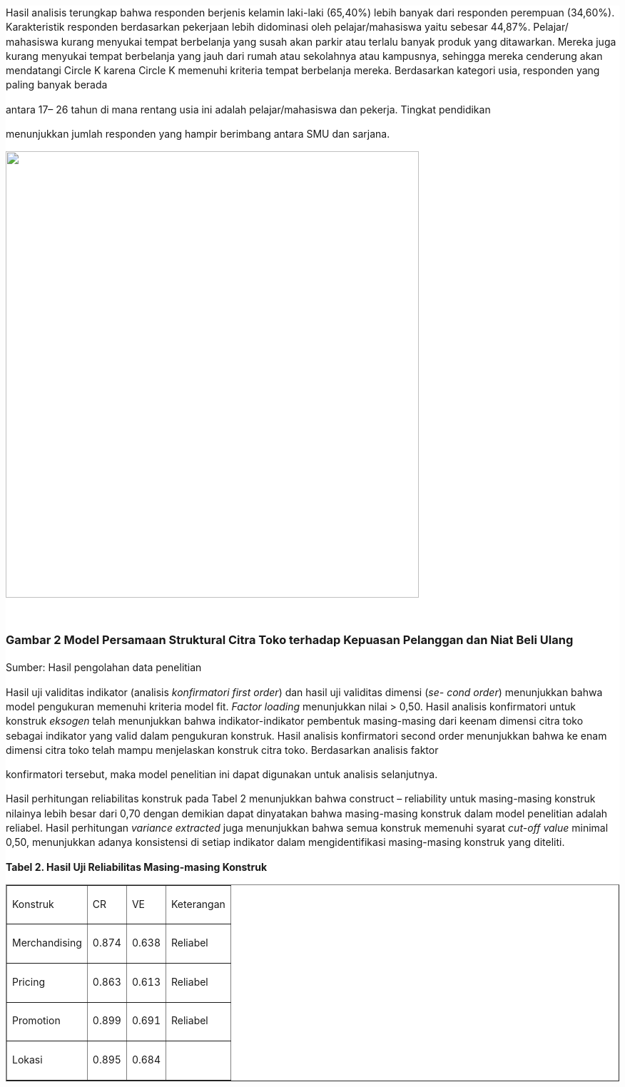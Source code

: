 <p><span class="font1">Hasil analisis terungkap bahwa responden berjenis kelamin laki-laki (65,40%) lebih banyak dari responden perempuan (34,60%). Karakteristik responden berdasarkan pekerjaan lebih didominasi oleh pelajar/mahasiswa yaitu sebesar 44,87%. Pelajar/ mahasiswa kurang menyukai tempat berbelanja yang susah akan parkir atau terlalu banyak produk yang ditawarkan. Mereka juga kurang menyukai tempat berbelanja yang jauh dari rumah atau sekolahnya atau kampusnya, sehingga mereka cenderung akan mendatangi Circle K karena Circle K memenuhi kriteria tempat berbelanja mereka. Berdasarkan kategori usia, responden yang paling banyak berada</span></p>
<p><span class="font1">antara 17– 26 tahun di mana rentang usia ini adalah pelajar/mahasiswa dan pekerja. Tingkat pendidikan</span></p>
<p><span class="font1">menunjukkan jumlah responden yang hampir berimbang antara SMU dan sarjana.</span></p>
<div><img src="https://jurnal.harianregional.com/media/8075-2.jpg" alt="" style="width:434pt;height:469pt;">
</div><br clear="all">
<h3><a name="bookmark29"></a><span class="font1" style="font-weight:bold;"><a name="bookmark30"></a>Gambar 2 Model Persamaan Struktural Citra Toko terhadap Kepuasan Pelanggan dan Niat Beli Ulang</span></h3>
<p><span class="font1">Sumber: Hasil pengolahan data penelitian</span></p>
<p><span class="font1">Hasil uji validitas indikator (analisis </span><span class="font1" style="font-style:italic;">konfirmatori first order</span><span class="font1">) dan hasil uji validitas dimensi (</span><span class="font1" style="font-style:italic;">se- cond order</span><span class="font1">) menunjukkan bahwa model pengukuran memenuhi kriteria model fit. </span><span class="font1" style="font-style:italic;">Factor loading </span><span class="font1">menunjukkan nilai &gt;&nbsp;0,50. Hasil analisis konfirmatori untuk konstruk </span><span class="font1" style="font-style:italic;">eksogen</span><span class="font1"> telah menunjukkan bahwa indikator-indikator pembentuk masing-masing dari keenam dimensi citra toko sebagai indikator yang valid dalam pengukuran konstruk. Hasil analisis konfirmatori second order menunjukkan bahwa ke enam dimensi citra toko telah mampu menjelaskan konstruk citra toko. Berdasarkan analisis faktor</span></p>
<p><span class="font1">konfirmatori tersebut, maka model penelitian ini dapat digunakan untuk analisis selanjutnya.</span></p>
<p><span class="font1">Hasil perhitungan reliabilitas konstruk pada Tabel 2 menunjukkan bahwa construct – reliability untuk masing-masing konstruk nilainya lebih besar dari 0,70 dengan demikian dapat dinyatakan bahwa masing-masing konstruk dalam model penelitian adalah reliabel. Hasil perhitungan </span><span class="font1" style="font-style:italic;">variance extracted</span><span class="font1"> juga menunjukkan bahwa semua konstruk memenuhi syarat </span><span class="font1" style="font-style:italic;">cut-off value</span><span class="font1"> minimal 0,50, menunjukkan adanya konsistensi di setiap indikator dalam mengidentifikasi masing-masing konstruk yang diteliti.</span></p>
<p><span class="font1" style="font-weight:bold;">Tabel 2. Hasil Uji Reliabilitas Masing-masing Konstruk</span></p>
<table border="1">
<tr><td style="vertical-align:top;">
<p><span class="font1">Konstruk</span></p></td><td style="vertical-align:top;">
<p><span class="font1">CR</span></p></td><td style="vertical-align:top;">
<p><span class="font1">VE</span></p></td><td style="vertical-align:top;">
<p><span class="font1">Keterangan</span></p></td></tr>
<tr><td style="vertical-align:top;">
<p><span class="font1">Merchandising</span></p></td><td style="vertical-align:top;">
<p><span class="font1">0.874</span></p></td><td style="vertical-align:top;">
<p><span class="font1">0.638</span></p></td><td style="vertical-align:top;">
<p><span class="font1">Reliabel</span></p></td></tr>
<tr><td style="vertical-align:top;">
<p><span class="font1">Pricing</span></p></td><td style="vertical-align:top;">
<p><span class="font1">0.863</span></p></td><td style="vertical-align:top;">
<p><span class="font1">0.613</span></p></td><td style="vertical-align:top;">
<p><span class="font1">Reliabel</span></p></td></tr>
<tr><td style="vertical-align:top;">
<p><span class="font1">Promotion</span></p></td><td style="vertical-align:top;">
<p><span class="font1">0.899</span></p></td><td style="vertical-align:top;">
<p><span class="font1">0.691</span></p></td><td style="vertical-align:top;">
<p><span class="font1">Reliabel</span></p></td></tr>
<tr><td style="vertical-align:top;">
<p><span class="font1">Lokasi</span></p></td><td style="vertical-align:top;">
<p><span class="font1">0.895</span></p></td><td style="vertical-align:top;">
<p><span class="font1">0.684</span></p></td><td style="vertical-align:top;">
